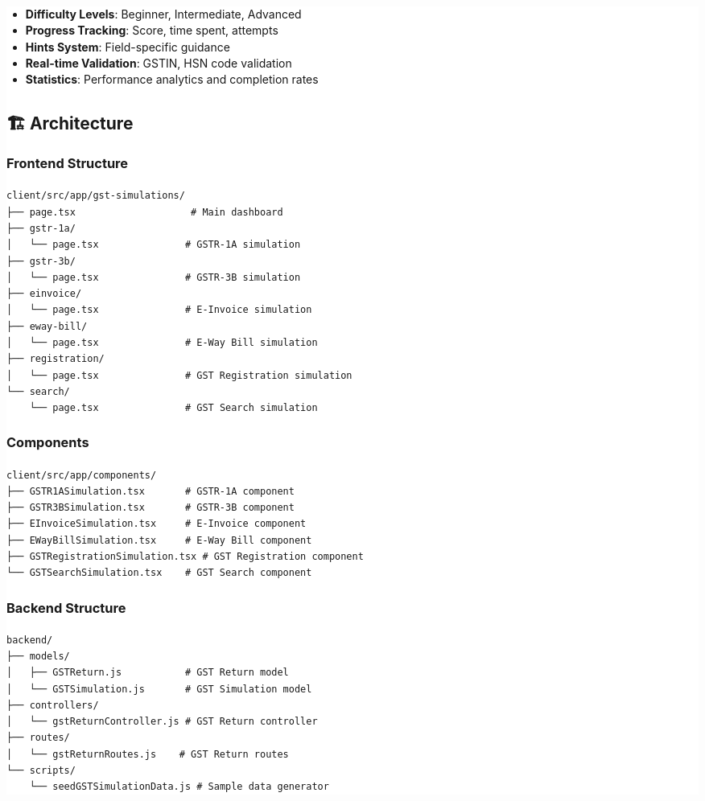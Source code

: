 - **Difficulty Levels**: Beginner, Intermediate, Advanced
- **Progress Tracking**: Score, time spent, attempts
- **Hints System**: Field-specific guidance
- **Real-time Validation**: GSTIN, HSN code validation
- **Statistics**: Performance analytics and completion rates

## 🏗️ Architecture

### **Frontend Structure**

```
client/src/app/gst-simulations/
├── page.tsx                    # Main dashboard
├── gstr-1a/
│   └── page.tsx               # GSTR-1A simulation
├── gstr-3b/
│   └── page.tsx               # GSTR-3B simulation
├── einvoice/
│   └── page.tsx               # E-Invoice simulation
├── eway-bill/
│   └── page.tsx               # E-Way Bill simulation
├── registration/
│   └── page.tsx               # GST Registration simulation
└── search/
    └── page.tsx               # GST Search simulation
```

### **Components**

```
client/src/app/components/
├── GSTR1ASimulation.tsx       # GSTR-1A component
├── GSTR3BSimulation.tsx       # GSTR-3B component
├── EInvoiceSimulation.tsx     # E-Invoice component
├── EWayBillSimulation.tsx     # E-Way Bill component
├── GSTRegistrationSimulation.tsx # GST Registration component
└── GSTSearchSimulation.tsx    # GST Search component
```

### **Backend Structure**

```
backend/
├── models/
│   ├── GSTReturn.js           # GST Return model
│   └── GSTSimulation.js       # GST Simulation model
├── controllers/
│   └── gstReturnController.js # GST Return controller
├── routes/
│   └── gstReturnRoutes.js    # GST Return routes
└── scripts/
    └── seedGSTSimulationData.js # Sample data generator
```
